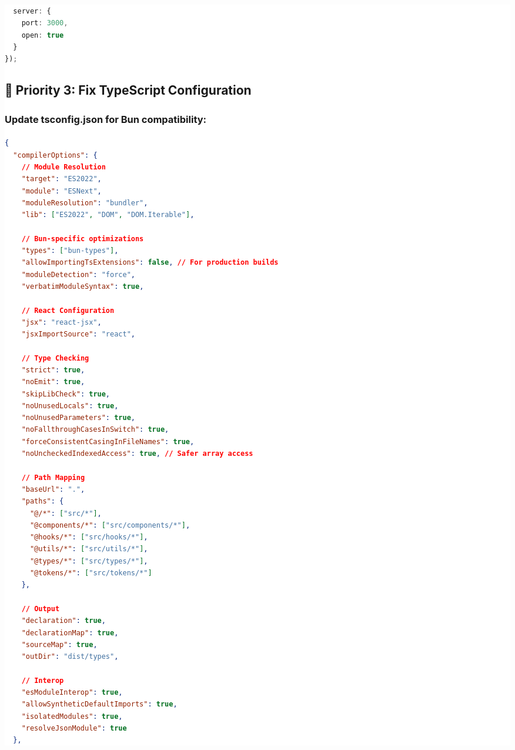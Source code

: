 ```typescript
  server: {
    port: 3000,
    open: true
  }
});
```

## 📝 Priority 3: Fix TypeScript Configuration

### Update tsconfig.json for Bun compatibility:
```json
{
  "compilerOptions": {
    // Module Resolution
    "target": "ES2022",
    "module": "ESNext",
    "moduleResolution": "bundler",
    "lib": ["ES2022", "DOM", "DOM.Iterable"],
    
    // Bun-specific optimizations
    "types": ["bun-types"],
    "allowImportingTsExtensions": false, // For production builds
    "moduleDetection": "force",
    "verbatimModuleSyntax": true,
    
    // React Configuration
    "jsx": "react-jsx",
    "jsxImportSource": "react",
    
    // Type Checking
    "strict": true,
    "noEmit": true,
    "skipLibCheck": true,
    "noUnusedLocals": true,
    "noUnusedParameters": true,
    "noFallthroughCasesInSwitch": true,
    "forceConsistentCasingInFileNames": true,
    "noUncheckedIndexedAccess": true, // Safer array access
    
    // Path Mapping
    "baseUrl": ".",
    "paths": {
      "@/*": ["src/*"],
      "@components/*": ["src/components/*"],
      "@hooks/*": ["src/hooks/*"],
      "@utils/*": ["src/utils/*"],
      "@types/*": ["src/types/*"],
      "@tokens/*": ["src/tokens/*"]
    },
    
    // Output
    "declaration": true,
    "declarationMap": true,
    "sourceMap": true,
    "outDir": "dist/types",
    
    // Interop
    "esModuleInterop": true,
    "allowSyntheticDefaultImports": true,
    "isolatedModules": true,
    "resolveJsonModule": true
  },
```